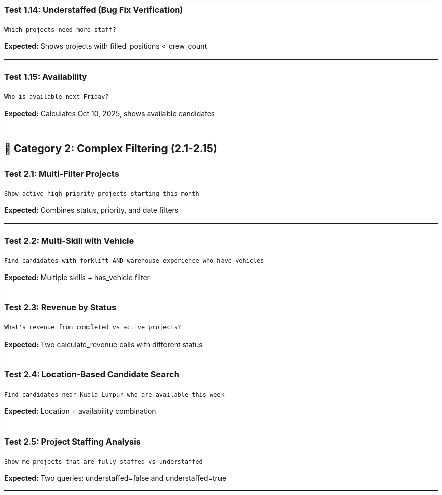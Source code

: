 ### Test 1.14: Understaffed (Bug Fix Verification)
```
Which projects need more staff?
```
**Expected:** Shows projects with filled_positions < crew_count

---

### Test 1.15: Availability
```
Who is available next Friday?
```
**Expected:** Calculates Oct 10, 2025, shows available candidates

---

## 🎯 Category 2: Complex Filtering (2.1-2.15)

### Test 2.1: Multi-Filter Projects
```
Show active high-priority projects starting this month
```
**Expected:** Combines status, priority, and date filters

---

### Test 2.2: Multi-Skill with Vehicle
```
Find candidates with forklift AND warehouse experience who have vehicles
```
**Expected:** Multiple skills + has_vehicle filter

---

### Test 2.3: Revenue by Status
```
What's revenue from completed vs active projects?
```
**Expected:** Two calculate_revenue calls with different status

---

### Test 2.4: Location-Based Candidate Search
```
Find candidates near Kuala Lumpur who are available this week
```
**Expected:** Location + availability combination

---

### Test 2.5: Project Staffing Analysis
```
Show me projects that are fully staffed vs understaffed
```
**Expected:** Two queries: understaffed=false and understaffed=true

---